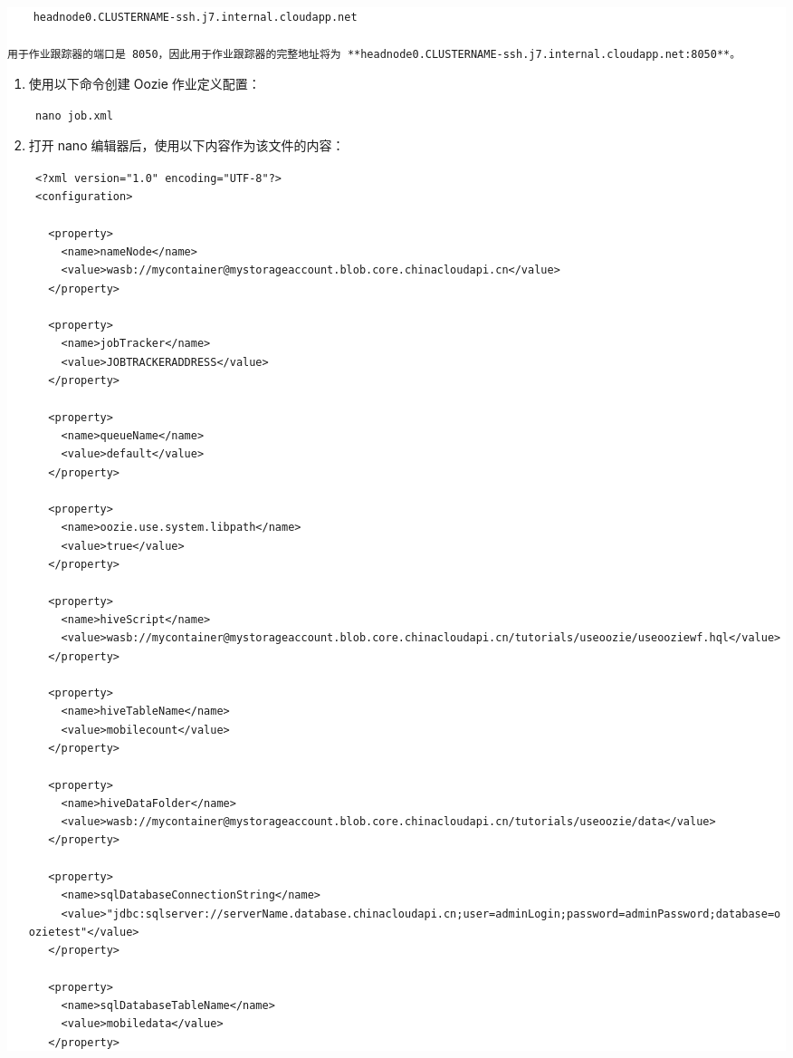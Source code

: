 		headnode0.CLUSTERNAME-ssh.j7.internal.cloudapp.net

	用于作业跟踪器的端口是 8050，因此用于作业跟踪器的完整地址将为 **headnode0.CLUSTERNAME-ssh.j7.internal.cloudapp.net:8050**。

1. 使用以下命令创建 Oozie 作业定义配置：

		nano job.xml

2. 打开 nano 编辑器后，使用以下内容作为该文件的内容：

		<?xml version="1.0" encoding="UTF-8"?>
		<configuration>

		  <property>
		    <name>nameNode</name>
		    <value>wasb://mycontainer@mystorageaccount.blob.core.chinacloudapi.cn</value>
		  </property>

		  <property>
		    <name>jobTracker</name>
		    <value>JOBTRACKERADDRESS</value>
		  </property>

		  <property>
		    <name>queueName</name>
		    <value>default</value>
		  </property>

		  <property>
		    <name>oozie.use.system.libpath</name>
		    <value>true</value>
		  </property>

		  <property>
		    <name>hiveScript</name>
		    <value>wasb://mycontainer@mystorageaccount.blob.core.chinacloudapi.cn/tutorials/useoozie/useooziewf.hql</value>
		  </property>

		  <property>
		    <name>hiveTableName</name>
		    <value>mobilecount</value>
		  </property>

		  <property>
		    <name>hiveDataFolder</name>
		    <value>wasb://mycontainer@mystorageaccount.blob.core.chinacloudapi.cn/tutorials/useoozie/data</value>
		  </property>

		  <property>
		    <name>sqlDatabaseConnectionString</name>
		    <value>"jdbc:sqlserver://serverName.database.chinacloudapi.cn;user=adminLogin;password=adminPassword;database=oozietest"</value>
		  </property>

		  <property>
		    <name>sqlDatabaseTableName</name>
		    <value>mobiledata</value>
		  </property>
